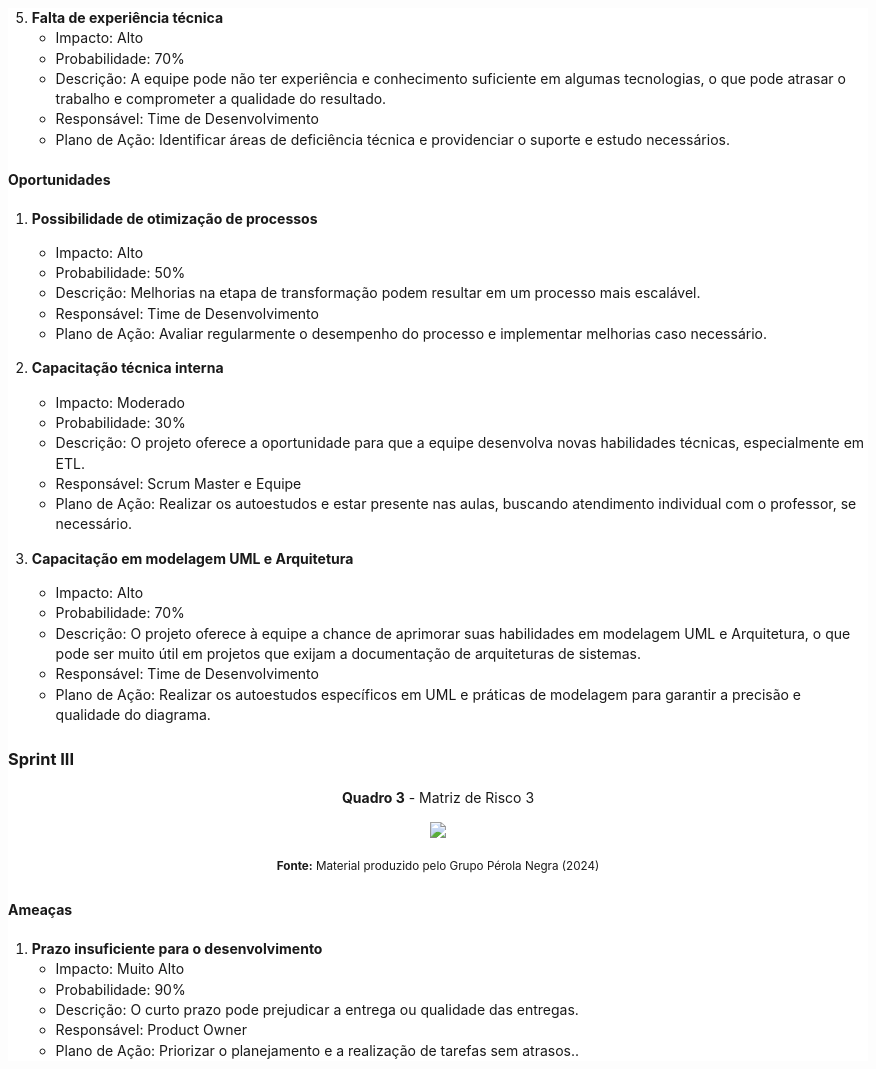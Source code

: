 5. **Falta de experiência técnica**
   - Impacto: Alto
   - Probabilidade: 70%
   - Descrição: A equipe pode não ter experiência e conhecimento suficiente em algumas tecnologias, o que pode atrasar o trabalho e comprometer a qualidade do resultado.
   - Responsável: Time de Desenvolvimento
   - Plano de Ação: Identificar áreas de deficiência técnica e providenciar o suporte e estudo necessários.

#### Oportunidades

1. **Possibilidade de otimização de processos**
   - Impacto: Alto
   - Probabilidade: 50%
   - Descrição: Melhorias na etapa de transformação podem resultar em um processo mais escalável.
   - Responsável: Time de Desenvolvimento 
   - Plano de Ação: Avaliar regularmente o desempenho do processo e implementar melhorias caso necessário.

2. **Capacitação técnica interna**
   - Impacto: Moderado
   - Probabilidade: 30%
   - Descrição: O projeto oferece a oportunidade para que a equipe desenvolva novas habilidades técnicas, especialmente em ETL.
   - Responsável: Scrum Master e Equipe
   - Plano de Ação: Realizar os autoestudos e estar presente nas aulas, buscando atendimento individual com o professor, se necessário.

3. **Capacitação em modelagem UML e Arquitetura**
   - Impacto: Alto
   - Probabilidade: 70%
   - Descrição: O projeto oferece à equipe a chance de aprimorar suas habilidades em modelagem UML e Arquitetura, o que pode ser muito útil em projetos que exijam a documentação de arquiteturas de sistemas.
   - Responsável: Time de Desenvolvimento
   - Plano de Ação: Realizar os autoestudos específicos em UML e práticas de modelagem para garantir a precisão e qualidade do diagrama.

### Sprint III 

<div align="center">
<p><b>Quadro 3</b> - Matriz de Risco 3</p>
<img src="https://res.cloudinary.com/ddyjqty9s/image/upload/v1734380943/MatrizRiscoS3.png" width="100%"></a>

<sup><b>Fonte:</b> Material produzido pelo Grupo Pérola Negra (2024)</sup>
</div>

#### Ameaças

1. **Prazo insuficiente para o desenvolvimento**  
   - Impacto: Muito Alto  
   - Probabilidade: 90%  
   - Descrição: O curto prazo pode prejudicar a entrega ou qualidade das entregas.  
   - Responsável: Product Owner  
   - Plano de Ação: Priorizar o planejamento e a realização de tarefas sem atrasos..
